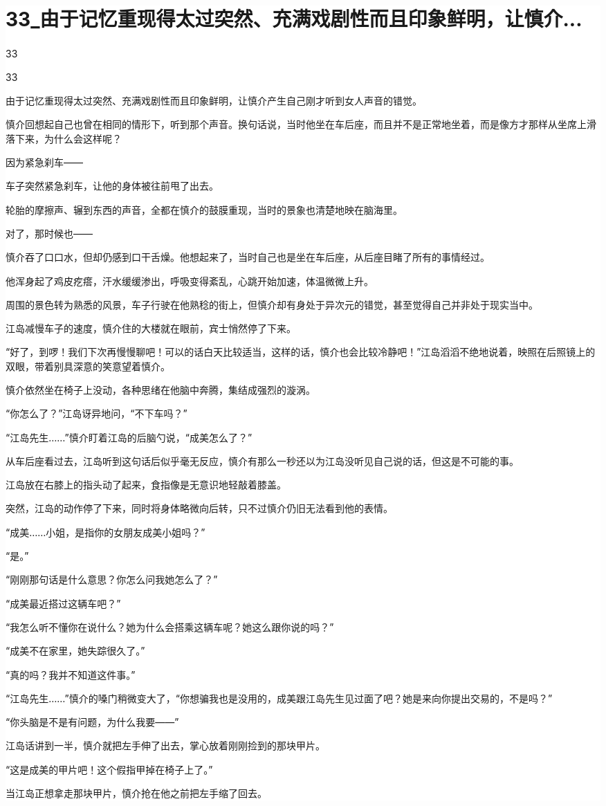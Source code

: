 # 33_由于记忆重现得太过突然、充满戏剧性而且印象鲜明，让慎介...

33

33

由于记忆重现得太过突然、充满戏剧性而且印象鲜明，让慎介产生自己刚才听到女人声音的错觉。

慎介回想起自己也曾在相同的情形下，听到那个声音。换句话说，当时他坐在车后座，而且并不是正常地坐着，而是像方才那样从坐席上滑落下来，为什么会这样呢？

因为紧急刹车——

车子突然紧急刹车，让他的身体被往前甩了出去。

轮胎的摩擦声、辗到东西的声音，全都在慎介的鼓膜重现，当时的景象也清楚地映在脑海里。

对了，那时候也——

慎介吞了口口水，但却仍感到口干舌燥。他想起来了，当时自己也是坐在车后座，从后座目睹了所有的事情经过。

他浑身起了鸡皮疙瘩，汗水缓缓渗出，呼吸变得紊乱，心跳开始加速，体温微微上升。

周围的景色转为熟悉的风景，车子行驶在他熟稔的街上，但慎介却有身处于异次元的错觉，甚至觉得自己并非处于现实当中。

江岛减慢车子的速度，慎介住的大楼就在眼前，宾士悄然停了下来。

“好了，到啰！我们下次再慢慢聊吧！可以的话白天比较适当，这样的话，慎介也会比较冷静吧！”江岛滔滔不绝地说着，映照在后照镜上的双眼，带着别具深意的笑意望着慎介。

慎介依然坐在椅子上没动，各种思绪在他脑中奔腾，集结成强烈的漩涡。

“你怎么了？”江岛讶异地问，“不下车吗？”

“江岛先生……”慎介盯着江岛的后脑勺说，“成美怎么了？”

从车后座看过去，江岛听到这句话后似乎毫无反应，慎介有那么一秒还以为江岛没听见自己说的话，但这是不可能的事。

江岛放在右膝上的指头动了起来，食指像是无意识地轻敲着膝盖。

突然，江岛的动作停了下来，同时将身体略微向后转，只不过慎介仍旧无法看到他的表情。

“成美……小姐，是指你的女朋友成美小姐吗？”

“是。”

“刚刚那句话是什么意思？你怎么问我她怎么了？”

“成美最近搭过这辆车吧？”

“我怎么听不懂你在说什么？她为什么会搭乘这辆车呢？她这么跟你说的吗？”

“成美不在家里，她失踪很久了。”

“真的吗？我并不知道这件事。”

“江岛先生……”慎介的嗓门稍微变大了，“你想骗我也是没用的，成美跟江岛先生见过面了吧？她是来向你提出交易的，不是吗？”

“你头脑是不是有问题，为什么我要——”

江岛话讲到一半，慎介就把左手伸了出去，掌心放着刚刚捡到的那块甲片。

“这是成美的甲片吧！这个假指甲掉在椅子上了。”

当江岛正想拿走那块甲片，慎介抢在他之前把左手缩了回去。

